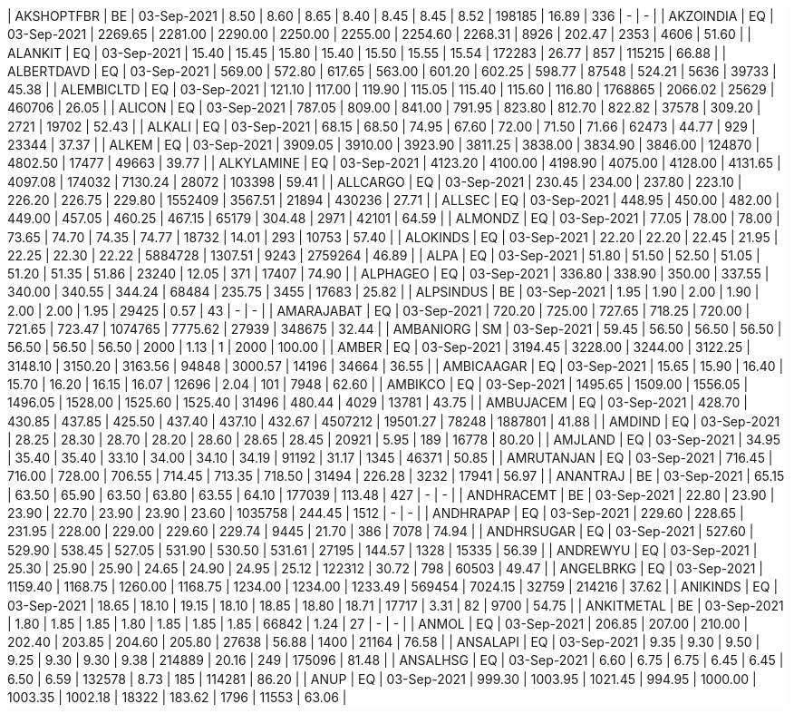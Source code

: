 | AKSHOPTFBR | BE | 03-Sep-2021 | 8.50 | 8.60 | 8.65 | 8.40 | 8.45 | 8.45 | 8.52 | 198185 | 16.89 | 336 | - | - |
| AKZOINDIA | EQ | 03-Sep-2021 | 2269.65 | 2281.00 | 2290.00 | 2250.00 | 2255.00 | 2254.60 | 2268.31 | 8926 | 202.47 | 2353 | 4606 | 51.60 |
| ALANKIT | EQ | 03-Sep-2021 | 15.40 | 15.45 | 15.80 | 15.40 | 15.50 | 15.55 | 15.54 | 172283 | 26.77 | 857 | 115215 | 66.88 |
| ALBERTDAVD | EQ | 03-Sep-2021 | 569.00 | 572.80 | 617.65 | 563.00 | 601.20 | 602.25 | 598.77 | 87548 | 524.21 | 5636 | 39733 | 45.38 |
| ALEMBICLTD | EQ | 03-Sep-2021 | 121.10 | 117.00 | 119.90 | 115.05 | 115.40 | 115.60 | 116.80 | 1768865 | 2066.02 | 25629 | 460706 | 26.05 |
| ALICON | EQ | 03-Sep-2021 | 787.05 | 809.00 | 841.00 | 791.95 | 823.80 | 812.70 | 822.82 | 37578 | 309.20 | 2721 | 19702 | 52.43 |
| ALKALI | EQ | 03-Sep-2021 | 68.15 | 68.50 | 74.95 | 67.60 | 72.00 | 71.50 | 71.66 | 62473 | 44.77 | 929 | 23344 | 37.37 |
| ALKEM | EQ | 03-Sep-2021 | 3909.05 | 3910.00 | 3923.90 | 3811.25 | 3838.00 | 3834.90 | 3846.00 | 124870 | 4802.50 | 17477 | 49663 | 39.77 |
| ALKYLAMINE | EQ | 03-Sep-2021 | 4123.20 | 4100.00 | 4198.90 | 4075.00 | 4128.00 | 4131.65 | 4097.08 | 174032 | 7130.24 | 28072 | 103398 | 59.41 |
| ALLCARGO | EQ | 03-Sep-2021 | 230.45 | 234.00 | 237.80 | 223.10 | 226.20 | 226.75 | 229.80 | 1552409 | 3567.51 | 21894 | 430236 | 27.71 |
| ALLSEC | EQ | 03-Sep-2021 | 448.95 | 450.00 | 482.00 | 449.00 | 457.05 | 460.25 | 467.15 | 65179 | 304.48 | 2971 | 42101 | 64.59 |
| ALMONDZ | EQ | 03-Sep-2021 | 77.05 | 78.00 | 78.00 | 73.65 | 74.70 | 74.35 | 74.77 | 18732 | 14.01 | 293 | 10753 | 57.40 |
| ALOKINDS | EQ | 03-Sep-2021 | 22.20 | 22.20 | 22.45 | 21.95 | 22.25 | 22.30 | 22.22 | 5884728 | 1307.51 | 9243 | 2759264 | 46.89 |
| ALPA | EQ | 03-Sep-2021 | 51.80 | 51.50 | 52.50 | 51.05 | 51.20 | 51.35 | 51.86 | 23240 | 12.05 | 371 | 17407 | 74.90 |
| ALPHAGEO | EQ | 03-Sep-2021 | 336.80 | 338.90 | 350.00 | 337.55 | 340.00 | 340.55 | 344.24 | 68484 | 235.75 | 3455 | 17683 | 25.82 |
| ALPSINDUS | BE | 03-Sep-2021 | 1.95 | 1.90 | 2.00 | 1.90 | 2.00 | 2.00 | 1.95 | 29425 | 0.57 | 43 | - | - |
| AMARAJABAT | EQ | 03-Sep-2021 | 720.20 | 725.00 | 727.65 | 718.25 | 720.00 | 721.65 | 723.47 | 1074765 | 7775.62 | 27939 | 348675 | 32.44 |
| AMBANIORG | SM | 03-Sep-2021 | 59.45 | 56.50 | 56.50 | 56.50 | 56.50 | 56.50 | 56.50 | 2000 | 1.13 | 1 | 2000 | 100.00 |
| AMBER | EQ | 03-Sep-2021 | 3194.45 | 3228.00 | 3244.00 | 3122.25 | 3148.10 | 3150.20 | 3163.56 | 94848 | 3000.57 | 14196 | 34664 | 36.55 |
| AMBICAAGAR | EQ | 03-Sep-2021 | 15.65 | 15.90 | 16.40 | 15.70 | 16.20 | 16.15 | 16.07 | 12696 | 2.04 | 101 | 7948 | 62.60 |
| AMBIKCO | EQ | 03-Sep-2021 | 1495.65 | 1509.00 | 1556.05 | 1496.05 | 1528.00 | 1525.60 | 1525.40 | 31496 | 480.44 | 4029 | 13781 | 43.75 |
| AMBUJACEM | EQ | 03-Sep-2021 | 428.70 | 430.85 | 437.85 | 425.50 | 437.40 | 437.10 | 432.67 | 4507212 | 19501.27 | 78248 | 1887801 | 41.88 |
| AMDIND | EQ | 03-Sep-2021 | 28.25 | 28.30 | 28.70 | 28.20 | 28.60 | 28.65 | 28.45 | 20921 | 5.95 | 189 | 16778 | 80.20 |
| AMJLAND | EQ | 03-Sep-2021 | 34.95 | 35.40 | 35.40 | 33.10 | 34.00 | 34.10 | 34.19 | 91192 | 31.17 | 1345 | 46371 | 50.85 |
| AMRUTANJAN | EQ | 03-Sep-2021 | 716.45 | 716.00 | 728.00 | 706.55 | 714.45 | 713.35 | 718.50 | 31494 | 226.28 | 3232 | 17941 | 56.97 |
| ANANTRAJ | BE | 03-Sep-2021 | 65.15 | 63.50 | 65.90 | 63.50 | 63.80 | 63.55 | 64.10 | 177039 | 113.48 | 427 | - | - |
| ANDHRACEMT | BE | 03-Sep-2021 | 22.80 | 23.90 | 23.90 | 22.70 | 23.90 | 23.90 | 23.60 | 1035758 | 244.45 | 1512 | - | - |
| ANDHRAPAP | EQ | 03-Sep-2021 | 229.60 | 228.65 | 231.95 | 228.00 | 229.00 | 229.60 | 229.74 | 9445 | 21.70 | 386 | 7078 | 74.94 |
| ANDHRSUGAR | EQ | 03-Sep-2021 | 527.60 | 529.90 | 538.45 | 527.05 | 531.90 | 530.50 | 531.61 | 27195 | 144.57 | 1328 | 15335 | 56.39 |
| ANDREWYU | EQ | 03-Sep-2021 | 25.30 | 25.90 | 25.90 | 24.65 | 24.90 | 24.95 | 25.12 | 122312 | 30.72 | 798 | 60503 | 49.47 |
| ANGELBRKG | EQ | 03-Sep-2021 | 1159.40 | 1168.75 | 1260.00 | 1168.75 | 1234.00 | 1234.00 | 1233.49 | 569454 | 7024.15 | 32759 | 214216 | 37.62 |
| ANIKINDS | EQ | 03-Sep-2021 | 18.65 | 18.10 | 19.15 | 18.10 | 18.85 | 18.80 | 18.71 | 17717 | 3.31 | 82 | 9700 | 54.75 |
| ANKITMETAL | BE | 03-Sep-2021 | 1.80 | 1.85 | 1.85 | 1.80 | 1.85 | 1.85 | 1.85 | 66842 | 1.24 | 27 | - | - |
| ANMOL | EQ | 03-Sep-2021 | 206.85 | 207.00 | 210.00 | 202.40 | 203.85 | 204.60 | 205.80 | 27638 | 56.88 | 1400 | 21164 | 76.58 |
| ANSALAPI | EQ | 03-Sep-2021 | 9.35 | 9.30 | 9.50 | 9.25 | 9.30 | 9.30 | 9.38 | 214889 | 20.16 | 249 | 175096 | 81.48 |
| ANSALHSG | EQ | 03-Sep-2021 | 6.60 | 6.75 | 6.75 | 6.45 | 6.45 | 6.50 | 6.59 | 132578 | 8.73 | 185 | 114281 | 86.20 |
| ANUP | EQ | 03-Sep-2021 | 999.30 | 1003.95 | 1021.45 | 994.95 | 1000.00 | 1003.35 | 1002.18 | 18322 | 183.62 | 1796 | 11553 | 63.06 |